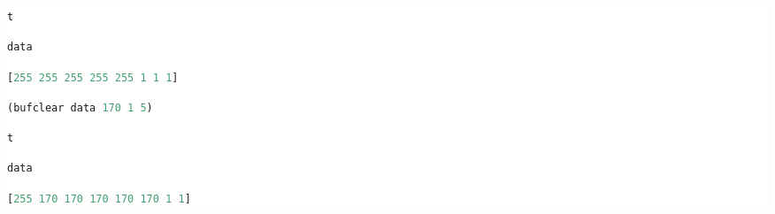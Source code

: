 
</td>
<td>

```clj
t
```


</td>
</tr>
<tr>
<td>

```clj
data
```


</td>
<td>

```clj
[255 255 255 255 255 1 1 1]
```


</td>
</tr>
<tr>
<td>

```clj
(bufclear data 170 1 5)
```


</td>
<td>

```clj
t
```


</td>
</tr>
<tr>
<td>

```clj
data
```


</td>
<td>

```clj
[255 170 170 170 170 170 1 1]
```


</td>
</tr>
</table>
